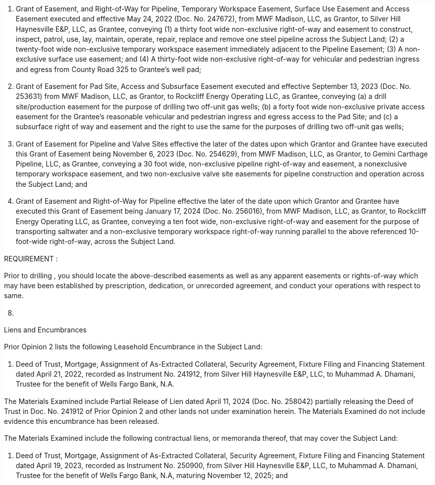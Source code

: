 1. Grant of Easement, and Right-of-Way for Pipeline, Temporary Workspace Easement, Surface Use Easement and Access Easement executed and effective May 24, 2022 (Doc. No. 247672), from MWF Madison, LLC, as Grantor, to Silver Hill Haynesville E&amp;P, LLC, as Grantee, conveying (1) a thirty foot wide non-exclusive right-of-way and easement to construct, inspect, patrol, use, lay, maintain, operate, repair, replace and remove one steel pipeline across the Subject Land; (2) a twenty-foot wide non-exclusive temporary workspace easement immediately adjacent to the Pipeline Easement; (3) A non-exclusive surface use easement; and (4) A thirty-foot wide non-exclusive right-of-way for vehicular and pedestrian ingress and egress from County Road 325 to Grantee’s well pad;

1. Grant of Easement for Pad Site, Access and Subsurface Easement executed and effective September 13, 2023 (Doc. No. 253631) from MWF Madison, LLC, as Grantor, to Rockcliff Energy Operating LLC, as Grantee, conveying (a) a drill site/production easement for the purpose of drilling two off-unit gas wells; (b) a forty foot wide non-exclusive private access easement for the Grantee’s reasonable vehicular and pedestrian ingress and egress access to the Pad Site; and (c) a subsurface right of way and easement and the right to use the same for the purposes of drilling two off-unit gas wells;

1. Grant of Easement for Pipeline and Valve Sites effective the later of the dates upon which Grantor and Grantee have executed this Grant of Easement being November 6, 2023 (Doc. No. 254629), from MWF Madison, LLC, as Grantor, to Gemini Carthage Pipeline, LLC, as Grantee, conveying a 30 foot wide, non-exclusive pipeline right-of-way and easement, a nonexclusive temporary workspace easement, and two non-exclusive valve site easements for pipeline construction and operation across the Subject Land; and

1. Grant of Easement and Right-of-Way for Pipeline effective the later of the date upon which Grantor and Grantee have executed this Grant of Easement being January 17, 2024 (Doc. No. 256016), from MWF Madison, LLC, as Grantor, to Rockcliff Energy Operating LLC, as Grantee, conveying a ten foot wide, non-exclusive right-of-way and easement for the purpose of transporting saltwater and a non-exclusive temporary workspace right-of-way running parallel to the above referenced 10-foot-wide right-of-way, across the Subject Land.

REQUIREMENT :

Prior to drilling , you should locate the above-described easements as well as any apparent easements or rights-of-way which may have been established by prescription, dedication, or unrecorded agreement, and conduct your operations with respect to same.

8.

Liens and Encumbrances

Prior Opinion 2 lists the following Leasehold Encumbrance in the Subject Land:

1. Deed of Trust, Mortgage, Assignment of As-Extracted Collateral, Security Agreement, Fixture Filing and Financing Statement dated April 21, 2022, recorded as Instrument No. 241912, from Silver Hill Haynesville E&amp;P, LLC, to Muhammad A. Dhamani, Trustee for the benefit of Wells Fargo Bank, N.A.

The Materials Examined include Partial Release of Lien dated April 11, 2024 (Doc. No. 258042) partially releasing the Deed of Trust in Doc. No. 241912 of Prior Opinion 2 and other lands not under examination herein.  The Materials Examined do not include evidence this encumbrance has been released.

The Materials Examined include the following contractual liens, or memoranda thereof, that may cover the Subject Land:

1. Deed of Trust, Mortgage, Assignment of As-Extracted Collateral, Security Agreement, Fixture Filing and Financing Statement dated April 19, 2023, recorded as Instrument No. 250900, from Silver Hill Haynesville E&amp;P, LLC, to Muhammad A. Dhamani, Trustee for the benefit of Wells Fargo Bank, N.A, maturing November 12, 2025; and

